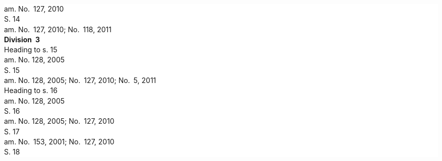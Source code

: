   <td>
    <div>am. No. 127, 2010</div>
  </td>
</tr>
<tr>
  <td>
    <div>S. 14</div>
  </td>
  <td>
    <div>am. No. 127, 2010; No. 118, 2011</div>
  </td>
</tr>
<tr>
  <td>
    <div><b>Division 3</b></div>
  </td>
  <td>
    <div></div>
  </td>
</tr>
<tr>
  <td>
    <div>Heading to s. 15</div>
  </td>
  <td>
    <div>am. No. 128, 2005</div>
  </td>
</tr>
<tr>
  <td>
    <div>S. 15</div>
  </td>
  <td>
    <div>am. No. 128, 2005; No. 127, 2010; No. 5, 2011</div>
  </td>
</tr>
<tr>
  <td>
    <div>Heading to s. 16</div>
  </td>
  <td>
    <div>am. No. 128, 2005</div>
  </td>
</tr>
<tr>
  <td>
    <div>S. 16</div>
  </td>
  <td>
    <div>am. No. 128, 2005; No. 127, 2010</div>
  </td>
</tr>
<tr>
  <td>
    <div>S. 17</div>
  </td>
  <td>
    <div>am. No. 153, 2001; No. 127, 2010</div>
  </td>
</tr>
<tr>
  <td>
    <div>S. 18</div>
  </td>